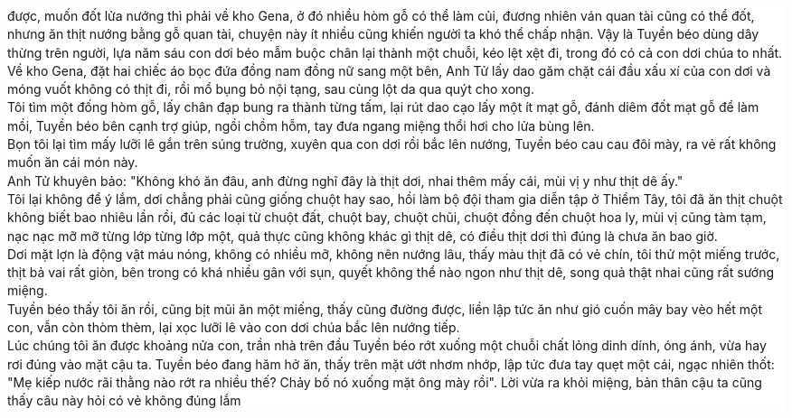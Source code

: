 được, muốn đốt lửa nướng thì phải về kho Gena, ở đó nhiều hòm gỗ có thể làm củi, đương nhiên ván quan tài cũng có thể đốt, nhưng ăn thịt nướng bằng gỗ quan tài, chuyện này ít nhiều cũng khiến người ta khó thể chấp nhận. Vậy là Tuyền béo dùng dây thừng trên người, lựa năm sáu con dơi béo mẫm buộc chân lại thành một chuỗi, kéo lệt xệt đi, trong đó có cả con dơi chúa to nhất.<br>Về kho Gena, đặt hai chiếc áo bọc đứa đồng nam đồng nữ sang một bên, Anh Tử lấy dao găm chặt cái đầu xấu xí của con dơi và móng vuốt không có thịt đi, rồi mổ bụng bỏ nội tạng, sau cùng lột da qua quýt cho xong.<br>Tôi tìm một đống hòm gỗ, lấy chân đạp bung ra thành từng tấm, lại rút dao cạo lấy một ít mạt gỗ, đánh diêm đốt mạt gỗ để làm mồi, Tuyền béo bên cạnh trợ giúp, ngồi chồm hỗm, tay đưa ngang miệng thổi hơi cho lửa bùng lên.<br>Bọn tôi lại tìm mấy lưỡi lê gắn trên súng trường, xuyên qua con dơi rồi bắc lên nướng, Tuyền béo cau cau đôi mày, ra vẻ rất không muốn ăn cái món này.<br>Anh Tử khuyên bảo: "Không khó ăn đâu, anh đừng nghĩ đây là thịt dơi, nhai thêm mấy cái, mùi vị y như thịt dê ấy."<br>Tôi lại không để ý lắm, dơi chẳng phải cũng giống chuột hay sao, hồi làm bộ đội tham gia diễn tập ở Thiểm Tây, tôi đã ăn thịt chuột không biết bao nhiêu lần rồi, đủ các loại từ chuột đất, chuột bay, chuột chũi, chuột đồng đến chuột hoa ly, mùi vị cũng tàm tạm, nạc nạc mỡ mỡ từng lớp từng lớp một, quả thực cũng không khác gì thịt dê, có điều thịt dơi thì đúng là chưa ăn bao giờ.<br>Dơi mặt lợn là động vật máu nóng, không có nhiều mỡ, không nên nướng lâu, thấy màu thịt đã có vẻ chín, tôi thử một miếng trước, thịt bả vai rất giòn, bên trong có khá nhiều gân với sụn, quyết không thể nào ngon như thịt dê, song quả thật nhai cũng rất sướng miệng.<br>Tuyền béo thấy tôi ăn rồi, cũng bịt mũi ăn một miếng, thấy cũng đường được, liền lập tức ăn như gió cuốn mây bay vèo hết một con, vẫn còn thòm thèm, lại xọc lưỡi lê vào con dơi chúa bắc lên nướng tiếp.<br>Lúc chúng tôi ăn được khoảng nửa con, trần nhà trên đầu Tuyền béo rớt xuống một chuỗi chất lỏng dinh dính, óng ánh, vừa hay rơi đúng vào mặt cậu ta. Tuyền béo đang hăm hở ăn, thấy trên mặt ướt nhơm nhớp, lập tức đưa tay quẹt một cái, ngạc nhiên thốt: "Mẹ kiếp nước rãi thằng nào rớt ra nhiều thế? Chảy bố nó xuống mặt ông mày rồi". Lời vừa ra khỏi miệng, bản thân cậu ta cũng thấy câu này hỏi có vẻ không đúng lắm